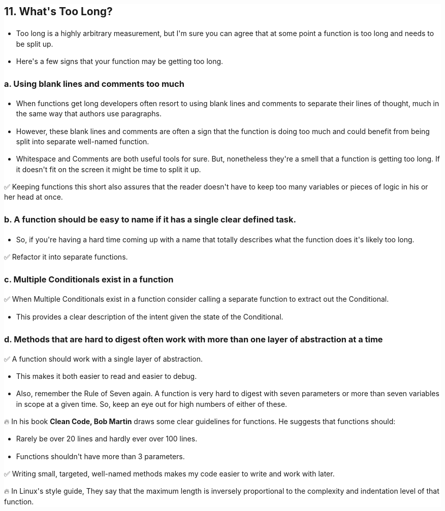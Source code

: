 ## 11. What's Too Long?

- Too long is a highly arbitrary measurement, but I'm sure you can agree that at some point a function is too long and needs to be split up.

- Here's a few signs that your function may be getting too long.

### a. Using blank lines and comments too much

- When functions get long developers often resort to using blank lines and comments to separate their lines of thought, much in the same way that authors use paragraphs.

- However, these blank lines and comments are often a sign that the function is doing too much and could benefit from being split into separate well-named function.

- Whitespace and Comments are both useful tools for sure. But, nonetheless they're a smell that a function is getting too long. If it doesn't fit on the screen it might be time to split it up.

✅ Keeping functions this short also assures that the reader doesn't have to keep too many variables or pieces of logic in his or her head at once.

### b. A function should be easy to name if it has a single clear defined task.

- So, if you're having a hard time coming up with a name that totally describes what the function does it's likely too long.

✅ Refactor it into separate functions.

### c. Multiple Conditionals exist in a function

✅ When Multiple Conditionals exist in a function consider calling a separate function to extract out the Conditional.

- This provides a clear description of the intent given the state of the Conditional.

### d. Methods that are hard to digest often work with more than one layer of abstraction at a time

✅ A function should work with a single layer of abstraction.

- This makes it both easier to read and easier to debug.

- Also, remember the Rule of Seven again. A function is very hard to digest with seven parameters or more than seven variables in scope at a given time. So, keep an eye out for high numbers of either of these.

🔥 In his book **Clean Code, Bob Martin** draws some clear guidelines for functions. He suggests that functions should:

- Rarely be over 20 lines and hardly ever over 100 lines.

- Functions shouldn't have more than 3 parameters.

✅ Writing small, targeted, well-named methods makes my code easier to write and work with later.

🔥 In Linux's style guide, They say that the maximum length is inversely proportional to the complexity and indentation level of that function.
